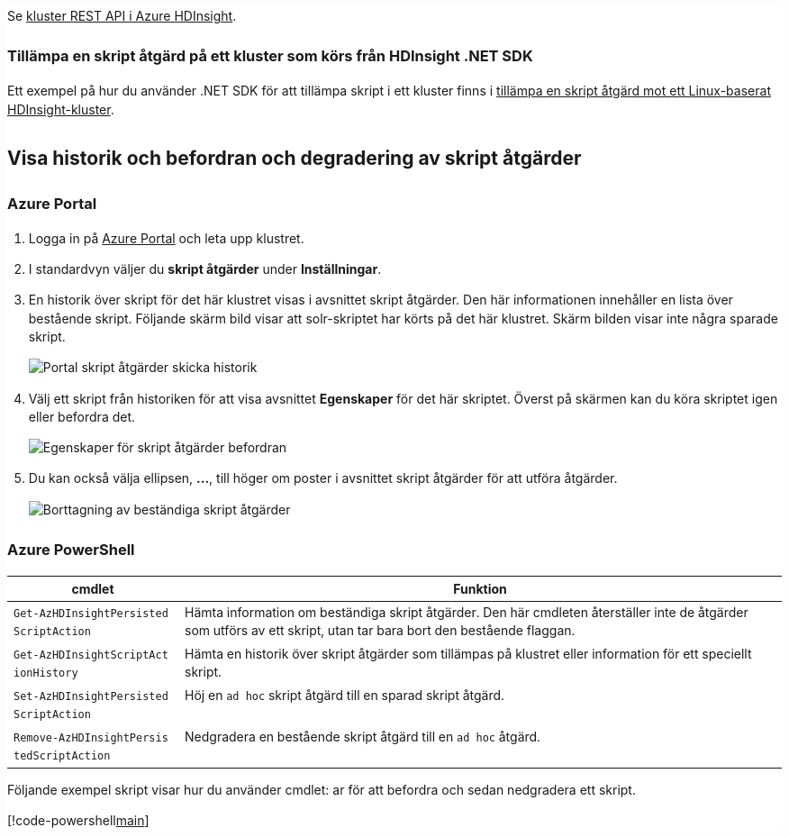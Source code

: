 Se [kluster REST API i Azure HDInsight](/rest/api/hdinsight/hdinsight-cluster).

### <a name="apply-a-script-action-to-a-running-cluster-from-the-hdinsight-net-sdk"></a>Tillämpa en skript åtgärd på ett kluster som körs från HDInsight .NET SDK

Ett exempel på hur du använder .NET SDK för att tillämpa skript i ett kluster finns i [tillämpa en skript åtgärd mot ett Linux-baserat HDInsight-kluster](https://github.com/Azure-Samples/hdinsight-dotnet-script-action).

## <a name="view-history-and-promote-and-demote-script-actions"></a>Visa historik och befordran och degradering av skript åtgärder

### <a name="the-azure-portal"></a>Azure Portal

1. Logga in på [Azure Portal](https://portal.azure.com) och leta upp klustret.

1. I standardvyn väljer du **skript åtgärder** under **Inställningar**.

1. En historik över skript för det här klustret visas i avsnittet skript åtgärder. Den här informationen innehåller en lista över bestående skript. Följande skärm bild visar att solr-skriptet har körts på det här klustret. Skärm bilden visar inte några sparade skript.

    ![Portal skript åtgärder skicka historik](./media/hdinsight-hadoop-customize-cluster-linux/script-action-history.png)

1. Välj ett skript från historiken för att visa avsnittet **Egenskaper** för det här skriptet. Överst på skärmen kan du köra skriptet igen eller befordra det.

    ![Egenskaper för skript åtgärder befordran](./media/hdinsight-hadoop-customize-cluster-linux/promote-script-actions.png)

1. Du kan också välja ellipsen, **...**, till höger om poster i avsnittet skript åtgärder för att utföra åtgärder.

    ![Borttagning av beständiga skript åtgärder](./media/hdinsight-hadoop-customize-cluster-linux/hdi-delete-promoted-sa.png)

### <a name="azure-powershell"></a>Azure PowerShell

| cmdlet | Funktion |
| --- | --- |
| `Get-AzHDInsightPersistedScriptAction` |Hämta information om beständiga skript åtgärder. Den här cmdleten återställer inte de åtgärder som utförs av ett skript, utan tar bara bort den bestående flaggan.|
| `Get-AzHDInsightScriptActionHistory` |Hämta en historik över skript åtgärder som tillämpas på klustret eller information för ett speciellt skript. |
| `Set-AzHDInsightPersistedScriptAction` |Höj en `ad hoc` skript åtgärd till en sparad skript åtgärd. |
| `Remove-AzHDInsightPersistedScriptAction` |Nedgradera en bestående skript åtgärd till en `ad hoc` åtgärd. |

Följande exempel skript visar hur du använder cmdlet: ar för att befordra och sedan nedgradera ett skript.

[!code-powershell[main](../../powershell_scripts/hdinsight/use-script-action/use-script-action.ps1?range=123-140)]
